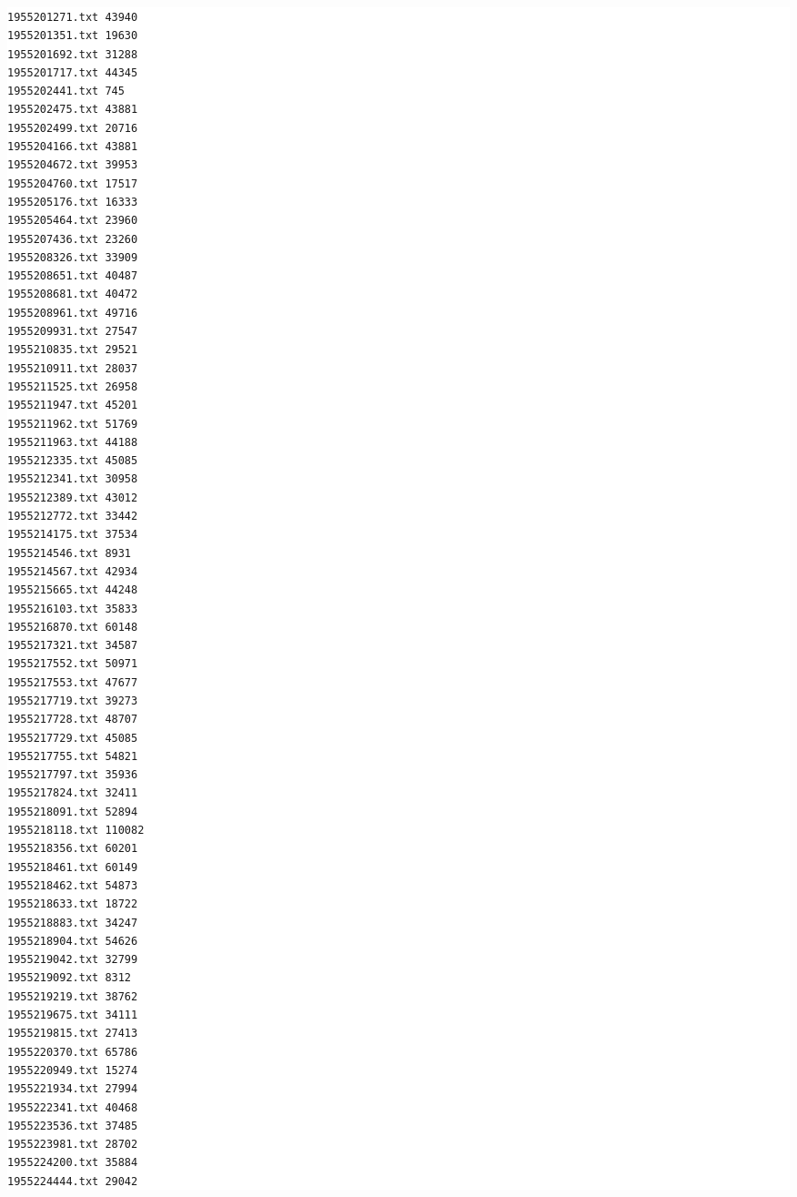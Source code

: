     1955201271.txt 43940
    1955201351.txt 19630
    1955201692.txt 31288
    1955201717.txt 44345
    1955202441.txt 745
    1955202475.txt 43881
    1955202499.txt 20716
    1955204166.txt 43881
    1955204672.txt 39953
    1955204760.txt 17517
    1955205176.txt 16333
    1955205464.txt 23960
    1955207436.txt 23260
    1955208326.txt 33909
    1955208651.txt 40487
    1955208681.txt 40472
    1955208961.txt 49716
    1955209931.txt 27547
    1955210835.txt 29521
    1955210911.txt 28037
    1955211525.txt 26958
    1955211947.txt 45201
    1955211962.txt 51769
    1955211963.txt 44188
    1955212335.txt 45085
    1955212341.txt 30958
    1955212389.txt 43012
    1955212772.txt 33442
    1955214175.txt 37534
    1955214546.txt 8931
    1955214567.txt 42934
    1955215665.txt 44248
    1955216103.txt 35833
    1955216870.txt 60148
    1955217321.txt 34587
    1955217552.txt 50971
    1955217553.txt 47677
    1955217719.txt 39273
    1955217728.txt 48707
    1955217729.txt 45085
    1955217755.txt 54821
    1955217797.txt 35936
    1955217824.txt 32411
    1955218091.txt 52894
    1955218118.txt 110082
    1955218356.txt 60201
    1955218461.txt 60149
    1955218462.txt 54873
    1955218633.txt 18722
    1955218883.txt 34247
    1955218904.txt 54626
    1955219042.txt 32799
    1955219092.txt 8312
    1955219219.txt 38762
    1955219675.txt 34111
    1955219815.txt 27413
    1955220370.txt 65786
    1955220949.txt 15274
    1955221934.txt 27994
    1955222341.txt 40468
    1955223536.txt 37485
    1955223981.txt 28702
    1955224200.txt 35884
    1955224444.txt 29042